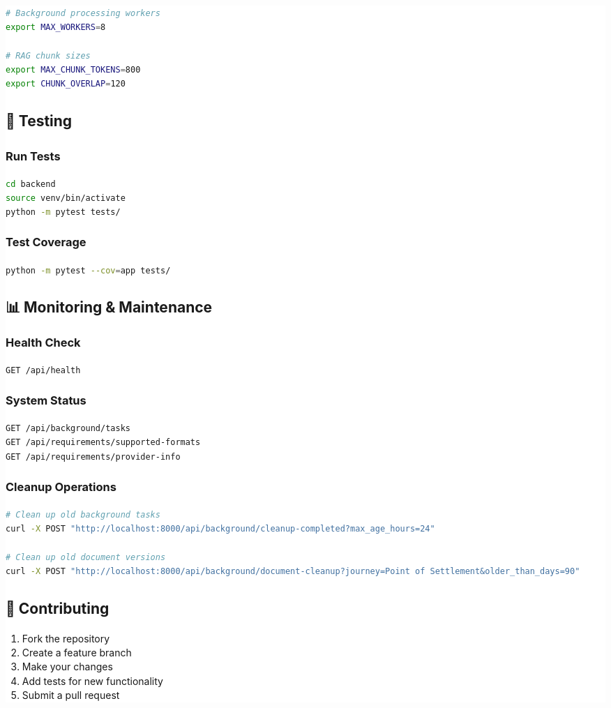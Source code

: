 ```bash
# Background processing workers
export MAX_WORKERS=8

# RAG chunk sizes
export MAX_CHUNK_TOKENS=800
export CHUNK_OVERLAP=120
```

## 🧪 Testing

### Run Tests
```bash
cd backend
source venv/bin/activate
python -m pytest tests/
```

### Test Coverage
```bash
python -m pytest --cov=app tests/
```

## 📊 Monitoring & Maintenance

### Health Check
```http
GET /api/health
```

### System Status
```http
GET /api/background/tasks
GET /api/requirements/supported-formats
GET /api/requirements/provider-info
```

### Cleanup Operations
```bash
# Clean up old background tasks
curl -X POST "http://localhost:8000/api/background/cleanup-completed?max_age_hours=24"

# Clean up old document versions
curl -X POST "http://localhost:8000/api/background/document-cleanup?journey=Point of Settlement&older_than_days=90"
```

## 🤝 Contributing

1. Fork the repository
2. Create a feature branch
3. Make your changes
4. Add tests for new functionality
5. Submit a pull request
